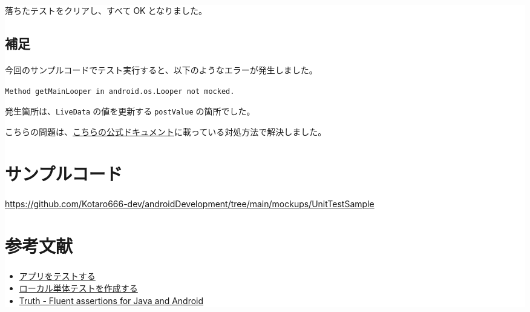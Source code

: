 落ちたテストをクリアし、すべて OK となりました。

## 補足

今回のサンプルコードでテスト実行すると、以下のようなエラーが発生しました。

```
Method getMainLooper in android.os.Looper not mocked.
```

発生箇所は、`LiveData` の値を更新する `postValue` の箇所でした。

こちらの問題は、[こちらの公式ドキュメント](https://developer.android.com/training/testing/unit-testing/local-unit-tests?hl=ja#error-not-mocked)に載っている対処方法で解決しました。

# サンプルコード

https://github.com/Kotaro666-dev/androidDevelopment/tree/main/mockups/UnitTestSample

# 参考文献

- [アプリをテストする](https://developer.android.com/studio/test?hl=ja)
- [ローカル単体テストを作成する](https://developer.android.com/training/testing/unit-testing/local-unit-tests?hl=ja)
- [Truth - Fluent assertions for Java and Android](https://truth.dev/)
